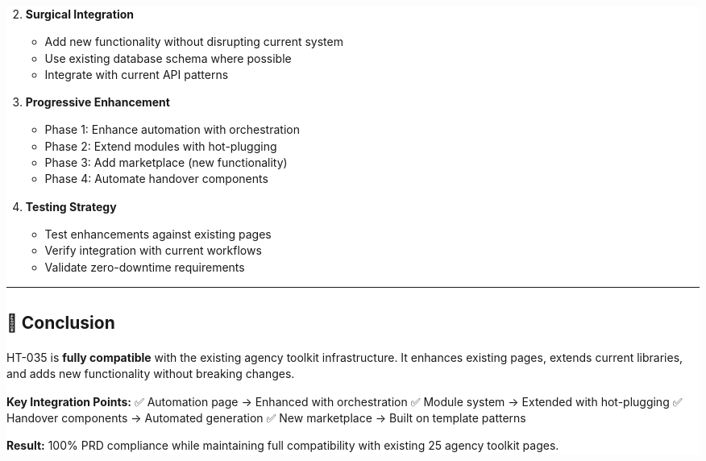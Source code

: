 2. **Surgical Integration**
   - Add new functionality without disrupting current system
   - Use existing database schema where possible
   - Integrate with current API patterns

3. **Progressive Enhancement**
   - Phase 1: Enhance automation with orchestration
   - Phase 2: Extend modules with hot-plugging
   - Phase 3: Add marketplace (new functionality)
   - Phase 4: Automate handover components

4. **Testing Strategy**
   - Test enhancements against existing pages
   - Verify integration with current workflows
   - Validate zero-downtime requirements

---

## 📝 Conclusion

HT-035 is **fully compatible** with the existing agency toolkit infrastructure. It enhances existing pages, extends current libraries, and adds new functionality without breaking changes.

**Key Integration Points:**
✅ Automation page → Enhanced with orchestration
✅ Module system → Extended with hot-plugging
✅ Handover components → Automated generation
✅ New marketplace → Built on template patterns

**Result:** 100% PRD compliance while maintaining full compatibility with existing 25 agency toolkit pages.